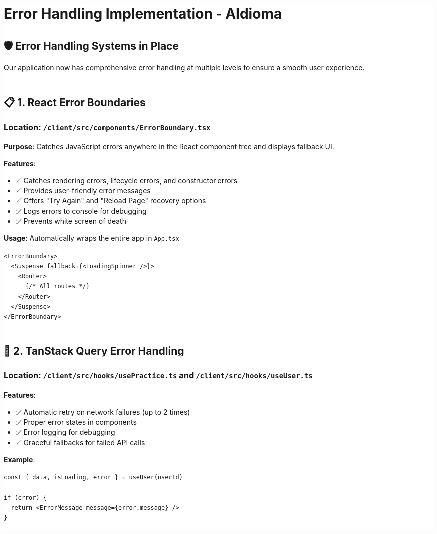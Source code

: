 # Error Handling Implementation - AIdioma

## 🛡️ **Error Handling Systems in Place**

Our application now has comprehensive error handling at multiple levels to ensure a smooth user experience.

---

## 📋 **1. React Error Boundaries**

### **Location**: `/client/src/components/ErrorBoundary.tsx`

**Purpose**: Catches JavaScript errors anywhere in the React component tree and displays fallback UI.

**Features**:
- ✅ Catches rendering errors, lifecycle errors, and constructor errors
- ✅ Provides user-friendly error messages
- ✅ Offers "Try Again" and "Reload Page" recovery options
- ✅ Logs errors to console for debugging
- ✅ Prevents white screen of death

**Usage**: Automatically wraps the entire app in `App.tsx`

```tsx
<ErrorBoundary>
  <Suspense fallback={<LoadingSpinner />}>
    <Router>
      {/* All routes */}
    </Router>
  </Suspense>
</ErrorBoundary>
```

---

## 🔄 **2. TanStack Query Error Handling**

### **Location**: `/client/src/hooks/usePractice.ts` and `/client/src/hooks/useUser.ts`

**Features**:
- ✅ Automatic retry on network failures (up to 2 times)
- ✅ Proper error states in components
- ✅ Error logging for debugging
- ✅ Graceful fallbacks for failed API calls

**Example**:
```tsx
const { data, isLoading, error } = useUser(userId)

if (error) {
  return <ErrorMessage message={error.message} />
}
```

---